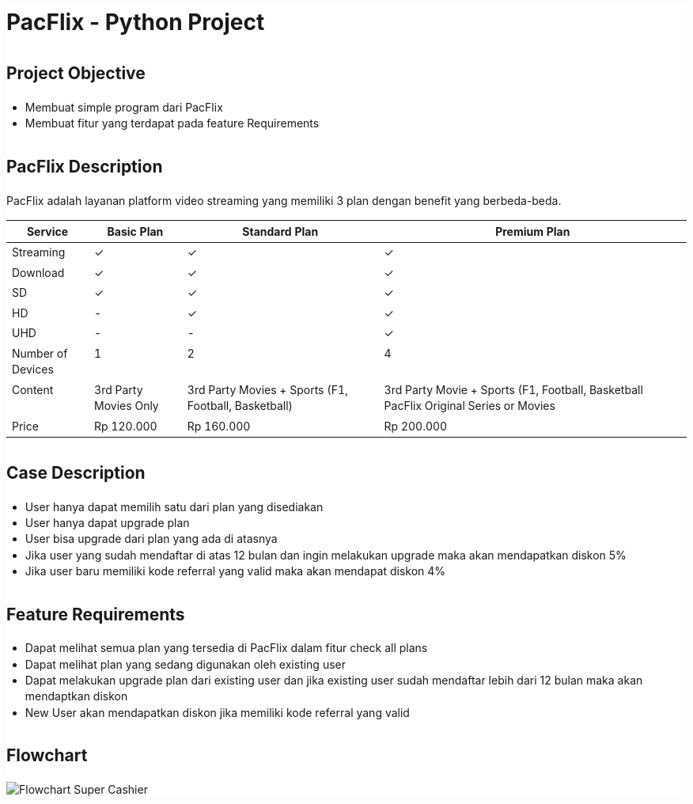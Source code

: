
# PacFlix - Python Project

## Project Objective
- Membuat simple program dari PacFlix
- Membuat fitur yang terdapat pada feature Requirements


## PacFlix Description
PacFlix adalah layanan platform video streaming yang memiliki 3 plan dengan benefit yang berbeda-beda.

| Service | Basic Plan  | Standard Plan  | Premium Plan  |
| ------- | --- | --- | --- |
| Streaming | &check; | &check; | &check;  |
| Download | &check; | &check; | &check;  |
| SD | &check; | &check; | &check;  |
| HD | - | &check; | &check;  |
| UHD | - | - | &check;  |
| Number of Devices | 1 | 2 | 4  |
| Content | 3rd Party Movies Only | 3rd Party Movies + Sports (F1, Football, Basketball) | 3rd Party Movie + Sports (F1, Football, Basketball PacFlix Original Series or Movies |
| Price | Rp 120.000 | Rp 160.000 | Rp 200.000  |



## Case Description
- User hanya dapat memilih satu dari plan yang disediakan
- User hanya dapat upgrade plan
- User bisa upgrade dari plan yang ada di atasnya
- Jika user yang sudah mendaftar di atas 12 bulan dan ingin melakukan upgrade maka akan mendapatkan diskon 5%
- Jika user baru memiliki kode referral yang valid maka akan mendapat diskon 4%



## Feature Requirements
- Dapat melihat semua plan yang tersedia di PacFlix dalam fitur check all plans
- Dapat melihat plan yang sedang digunakan oleh existing user
- Dapat melakukan upgrade plan dari existing user dan jika existing user sudah mendaftar lebih dari 12 bulan maka akan mendaptkan diskon
- New User akan mendapatkan diskon jika memiliki kode referral yang valid


## Flowchart
![Flowchart Super Cashier](https://user-images.githubusercontent.com/98755428/227398802-b7402b40-2d17-4a89-a334-dbee3bdbe87d.png)

